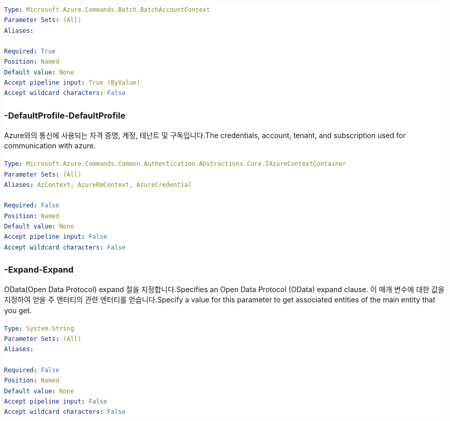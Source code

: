 ```yaml
Type: Microsoft.Azure.Commands.Batch.BatchAccountContext
Parameter Sets: (All)
Aliases:

Required: True
Position: Named
Default value: None
Accept pipeline input: True (ByValue)
Accept wildcard characters: False
```

### <span data-ttu-id="15df0-124">-DefaultProfile</span><span class="sxs-lookup"><span data-stu-id="15df0-124">-DefaultProfile</span></span>
<span data-ttu-id="15df0-125">Azure와의 통신에 사용되는 자격 증명, 계정, 테넌트 및 구독입니다.</span><span class="sxs-lookup"><span data-stu-id="15df0-125">The credentials, account, tenant, and subscription used for communication with azure.</span></span>

```yaml
Type: Microsoft.Azure.Commands.Common.Authentication.Abstractions.Core.IAzureContextContainer
Parameter Sets: (All)
Aliases: AzContext, AzureRmContext, AzureCredential

Required: False
Position: Named
Default value: None
Accept pipeline input: False
Accept wildcard characters: False
```

### <span data-ttu-id="15df0-126">-Expand</span><span class="sxs-lookup"><span data-stu-id="15df0-126">-Expand</span></span>
<span data-ttu-id="15df0-127">OData(Open Data Protocol) expand 절을 지정합니다.</span><span class="sxs-lookup"><span data-stu-id="15df0-127">Specifies an Open Data Protocol (OData) expand clause.</span></span>
<span data-ttu-id="15df0-128">이 매개 변수에 대한 값을 지정하여 얻을 주 엔터티의 관련 엔터티를 얻습니다.</span><span class="sxs-lookup"><span data-stu-id="15df0-128">Specify a value for this parameter to get associated entities of the main entity that you get.</span></span>

```yaml
Type: System.String
Parameter Sets: (All)
Aliases:

Required: False
Position: Named
Default value: None
Accept pipeline input: False
Accept wildcard characters: False
```

